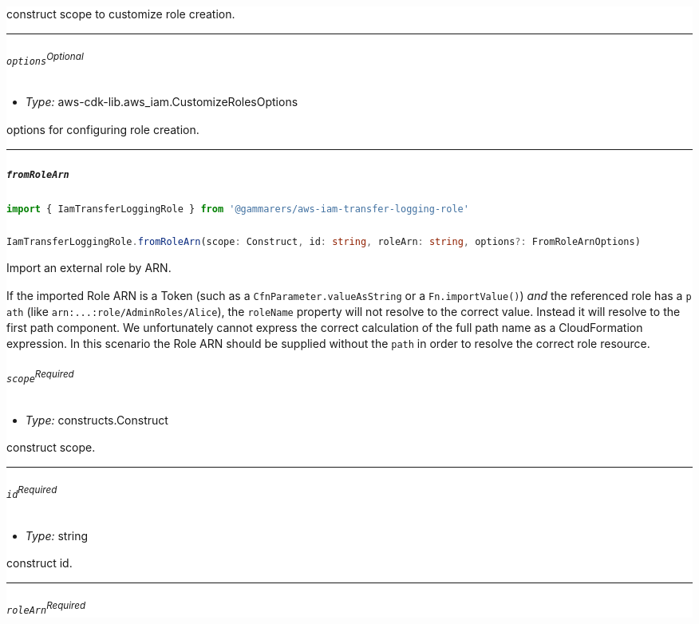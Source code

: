 construct scope to customize role creation.

---

###### `options`<sup>Optional</sup> <a name="options" id="@gammarers/aws-iam-transfer-logging-role.IamTransferLoggingRole.customizeRoles.parameter.options"></a>

- *Type:* aws-cdk-lib.aws_iam.CustomizeRolesOptions

options for configuring role creation.

---

##### `fromRoleArn` <a name="fromRoleArn" id="@gammarers/aws-iam-transfer-logging-role.IamTransferLoggingRole.fromRoleArn"></a>

```typescript
import { IamTransferLoggingRole } from '@gammarers/aws-iam-transfer-logging-role'

IamTransferLoggingRole.fromRoleArn(scope: Construct, id: string, roleArn: string, options?: FromRoleArnOptions)
```

Import an external role by ARN.

If the imported Role ARN is a Token (such as a
`CfnParameter.valueAsString` or a `Fn.importValue()`) *and* the referenced
role has a `path` (like `arn:...:role/AdminRoles/Alice`), the
`roleName` property will not resolve to the correct value. Instead it
will resolve to the first path component. We unfortunately cannot express
the correct calculation of the full path name as a CloudFormation
expression. In this scenario the Role ARN should be supplied without the
`path` in order to resolve the correct role resource.

###### `scope`<sup>Required</sup> <a name="scope" id="@gammarers/aws-iam-transfer-logging-role.IamTransferLoggingRole.fromRoleArn.parameter.scope"></a>

- *Type:* constructs.Construct

construct scope.

---

###### `id`<sup>Required</sup> <a name="id" id="@gammarers/aws-iam-transfer-logging-role.IamTransferLoggingRole.fromRoleArn.parameter.id"></a>

- *Type:* string

construct id.

---

###### `roleArn`<sup>Required</sup> <a name="roleArn" id="@gammarers/aws-iam-transfer-logging-role.IamTransferLoggingRole.fromRoleArn.parameter.roleArn"></a>
